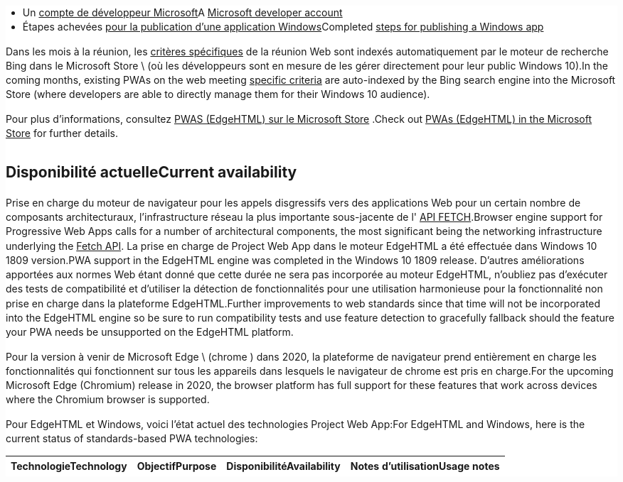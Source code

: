 *   <span data-ttu-id="89957-168">Un [compte de développeur Microsoft][WindowsUWPPublishDeveloperAccount]</span><span class="sxs-lookup"><span data-stu-id="89957-168">A [Microsoft developer account][WindowsUWPPublishDeveloperAccount]</span></span>  
*   <span data-ttu-id="89957-169">Étapes achevées [pour la publication d’une application Windows][WindowsUWPPublishIndex]</span><span class="sxs-lookup"><span data-stu-id="89957-169">Completed [steps for publishing a Windows app][WindowsUWPPublishIndex]</span></span>  

<span data-ttu-id="89957-170">Dans les mois à la réunion, les [critères spécifiques][PwaEdgehtmlMicrosoftStoreCriteriaAutomaticSubmission] de la réunion Web sont indexés automatiquement par le moteur de recherche Bing dans le Microsoft Store \ (où les développeurs sont en mesure de les gérer directement pour leur public Windows 10).</span><span class="sxs-lookup"><span data-stu-id="89957-170">In the coming months, existing PWAs on the web meeting [specific criteria][PwaEdgehtmlMicrosoftStoreCriteriaAutomaticSubmission] are auto-indexed by the Bing search engine into the Microsoft Store \(where developers are able to directly manage them for their Windows 10 audience\).</span></span>  

<span data-ttu-id="89957-171">Pour plus d’informations, consultez [PWAS (EdgeHTML) sur le Microsoft Store][PwaEdgehtmlMicrosoftStore] .</span><span class="sxs-lookup"><span data-stu-id="89957-171">Check out [PWAs (EdgeHTML) in the Microsoft Store][PwaEdgehtmlMicrosoftStore] for further details.</span></span>  

## <span data-ttu-id="89957-172">Disponibilité actuelle</span><span class="sxs-lookup"><span data-stu-id="89957-172">Current availability</span></span>  

<span data-ttu-id="89957-173">Prise en charge du moteur de navigateur pour les appels disgressifs vers des applications Web pour un certain nombre de composants architecturaux, l’infrastructure réseau la plus importante sous-jacente de l' [API FETCH][MDNFetchApi].</span><span class="sxs-lookup"><span data-stu-id="89957-173">Browser engine support for Progressive Web Apps calls for a number of architectural components, the most significant being the networking infrastructure underlying the [Fetch API][MDNFetchApi].</span></span>  <span data-ttu-id="89957-174">La prise en charge de Project Web App dans le moteur EdgeHTML a été effectuée dans Windows 10 1809 version.</span><span class="sxs-lookup"><span data-stu-id="89957-174">PWA support in the EdgeHTML engine was completed in the Windows 10 1809 release.</span></span>  <span data-ttu-id="89957-175">D’autres améliorations apportées aux normes Web étant donné que cette durée ne sera pas incorporée au moteur EdgeHTML, n’oubliez pas d’exécuter des tests de compatibilité et d’utiliser la détection de fonctionnalités pour une utilisation harmonieuse pour la fonctionnalité non prise en charge dans la plateforme EdgeHTML.</span><span class="sxs-lookup"><span data-stu-id="89957-175">Further improvements to web standards since that time will not be incorporated into the EdgeHTML engine so be sure to run compatibility tests and use feature detection to gracefully fallback should the feature your PWA needs be unsupported on the EdgeHTML platform.</span></span>  

<span data-ttu-id="89957-176">Pour la version à venir de Microsoft Edge \ (chrome \) dans 2020, la plateforme de navigateur prend entièrement en charge les fonctionnalités qui fonctionnent sur tous les appareils dans lesquels le navigateur de chrome est pris en charge.</span><span class="sxs-lookup"><span data-stu-id="89957-176">For the upcoming Microsoft Edge \(Chromium\) release in 2020, the browser platform has full support for these features that work across devices where the Chromium browser is supported.</span></span>  

<span data-ttu-id="89957-177">Pour EdgeHTML et Windows, voici l’état actuel des technologies Project Web App:</span><span class="sxs-lookup"><span data-stu-id="89957-177">For EdgeHTML and Windows, here is the current status of standards-based PWA technologies:</span></span>  

| <span data-ttu-id="89957-178">Technologie</span><span class="sxs-lookup"><span data-stu-id="89957-178">Technology</span></span> | <span data-ttu-id="89957-179">Objectif</span><span class="sxs-lookup"><span data-stu-id="89957-179">Purpose</span></span> | <span data-ttu-id="89957-180">Disponibilité</span><span class="sxs-lookup"><span data-stu-id="89957-180">Availability</span></span> | <span data-ttu-id="89957-181">Notes d’utilisation</span><span class="sxs-lookup"><span data-stu-id="89957-181">Usage notes</span></span> |  
|:--- |:--- |:--- |:--- |  

[ImageISearch]: media/i_search.png  
[ImageIPackage]: media/i_package.png  
[ImageIPushNotification]: media/i_push-notification.png  
[ImageIOffline]: media/i_offline.png  
[ImageIProgressive]: media/i_progressive.png  
[ImageISecurity]: media/i_security.png  
[ImageIResponsive]: media/i_responsive.png  
[ImageILink]: media/i_link.png  
[DevToolsProtocolClientsEdgeDevToolsPreview]: ../devtools-protocol/0.1/clients.md#microsoft-edge-devtools-preview "Microsoft Edge DevTools Preview-clients de protocoles DevTools | Documents Microsoft"  
[DevToolsGuideEmulation]: ../devtools-guide/emulation.md "Émulation | Documents Microsoft"  
[DevGuideWhatsNewEdgeHtml17]: ../dev-guide/whats-new/edgehtml-17.md "Nouveautés de EdgeHTML 17 | Documents Microsoft"  
[DevGuideWhatsNewEdgeHtml14]: ../dev-guide/whats-new/edgehtml-14.md "Nouveautés de EdgeHTML Documents Microsoft"  
[PwaChromiumIndex]: ../../progressive-web-apps-chromium/index.md "Applications Web progressives (chrome) sur Windows | Documents Microsoft"  
[PwaEdgehtmlGetStarted]: ../progressive-web-apps/get-started.md "Découvrir les applications Web progressives (EdgeHTML) | Documents Microsoft"  
[PwaEdgehtmlMicrosoftStore]: ../progressive-web-apps/microsoft-store.md "Applications Web progressives du Microsoft Store | Documents Microsoft"
[PwaEdgehtmlMicrosoftStoreCriteriaAutomaticSubmission]: ../progressive-web-apps/microsoft-store.md#criteria-for-automatic-submission "Critères pour la soumission automatique: applications Web progressives du Microsoft Store | Documents Microsoft"  
[PwaEdgehtmlMicrosoftStoreImportingBing]: ./microsoft-store.md#automatic-pwa-importing-with-bing "Importation automatique de Project Web App avec Bing-progressivement Web Apps (EdgeHTML) dans la boutique Microsoft | Documents Microsoft"  
[WindowsUWPControlsPatternTilesNotificationsWns]: /windows/uwp/controls-and-patterns/tiles-and-notifications-windows-push-notification-services--wns--overview.md "Vue d’ensemble des services de notifications Windows (WNS \)"  
[WindowsUWPDesignDevicesDesigningTv]: /windows/uwp/design/devices/designing-for-tv.md "Conception pour Xbox et télévision"  
[WindowsUWPDesignDevicesIndex]: /windows/uwp/design/devices/index.md "Considérations relatives à l’interface utilisateur pour les appareils UWP"  
[WindowsUWPGetStartedGuide]: /windows/uwp/get-started/universal-application-platform-guide.md "Qu’est-ce qu’une application de plateforme Windows universelle (UWP)?"  
[WindowsUWPLaunchResumeBackgroundTasks]: /windows/uwp/launch-resume/support-your-app-with-background-tasks.md "Prendre en charge votre application avec des tâches en arrière-plan"  
[WindowsUWPPublishIndex]: /windows/uwp/publish/index.md "Publier des applications et des jeux Windows"  
[WindowsUWPPublishDeveloperAccount]: /windows/uwp/publish/opening-a-developer-account.md "Ouverture d’un compte de développeur"  
[WindowsBlogsWelcomingPWAsEdgeWindows]: https://blogs.windows.com/msedgedev/2018/02/06/welcoming-progressive-web-apps-edge-windows-10/#56z7mJwKsykfbR4I.97 "Accueillir des applications Web progressives sur Microsoft Edge et Windows 10-blogs Windows"  
[MicrosoftDeveloperEdgePlatformStatusBackgroundSync]: https://developer.microsoft.com/microsoft-edge/platform/status/backgroundsyncapi "API de synchronisation en arrière-plan-état de la plateforme Microsoft Edge"  
[MicrosoftDeveloperEdgePlatformStatusWebApplicationManifest]: https://developer.microsoft.com/microsoft-edge/platform/status/webapplicationmanifest "Manifeste de l’application Web-État de la plateforme Microsoft Edge"  
[MicrosoftDeveloperEdgeToolsRemote]: https://developer.microsoft.com/microsoft-edge/tools/remote "Tests instantanés"  
[MicrosoftDeveloperWindowsMixedReality]: https://developer.microsoft.com/windows/mixed-reality "Réalité mixte pour les développeurs"  
[MicrosoftDeveloperWindowsSurfaceHub]: https://developer.microsoft.com/windows/surfacehub "Microsoft surface Hub"  
[MicrosoftDeveloperStore]: https://developer.microsoft.com/store "Microsoft Developer Store"  
[MicrosoftSupportWindowsFocusAssist]: https://support.microsoft.com/help/4026996/windows-10-turn-focus-assist-on-or-off "Activation ou désactivation de l’assistance au focus dans Windows 10"  
[MicrosoftSupportWindowsNotificationSettings]: https://support.microsoft.com/help/4028678/windows-10-change-notification-settings "Modifier les paramètres de notification dans Windows 10"  
[AListApartUnderstandingProgressiveEnhancement]: https://alistapart.com/article/understandingprogressiveenhancement "Présentation de l’amélioration progressive-liste séparée"  
[MDNApps]: https://developer.mozilla.org/Apps/Progressive "applications | MDN"  
[MDNCache]: https://developer.mozilla.org/docs/Web/API/Cache "Cache | MDN"  
[MDNCrossBrowserTesting]: https://developer.mozilla.org/docs/Learn/Tools_and_testing/Cross_browser_testing "Test de navigateur croisé | MDN"  
[MDNCssFlexibleBoxLayout]: https://developer.mozilla.org/docs/Web/CSS/CSS_Flexible_Box_Layout "Disposition de cadre flexible CSS | MDN"  
[MDNCssGridLayout]: https://developer.mozilla.org/docs/Web/CSS/CSS_Grid_Layout "Disposition Grille CSS | MDN"  
[MDNFetchApi]: https://developer.mozilla.org/docs/Web/API/Fetch_API "API Fetch | MDN"  
[MDNMediaQueries]: https://developer.mozilla.org/docs/Web/CSS/Media_Queries "Requêtes multimédias | MDN"  
[MDNNotificationsApi]: https://developer.mozilla.org/docs/Web/API/Notifications_API "API notifications | MDN"  
[MDNPushApi]: https://developer.mozilla.org/docs/Web/API/Push_API "API de type pousser | MDN"  
[MDNPwaAdvantagesDiscoverable]: https://developer.mozilla.org/docs/Web/Apps/Progressive/Advantages#Discoverable "Avantages de la découverte-application Web progressive"  
[MDNPwaAdvantagesInstallable]: https://developer.mozilla.org/docs/Web/Apps/Progressive/Advantages#Installable "Avantages de l’installation de l’application Web progressive"  
[MDNPwaAdvantagesLinkable]: https://developer.mozilla.org/Apps/Progressive/Advantages#Linkable "Avantages liés aux applications Web multidirectionnelle"  
[MDNPwaAdvantagesNetworkIndependent]: https://developer.mozilla.org/docs/Web/Apps/Progressive/Advantages#Network_independent "Avantages de l’application Web progressive en réseau"  
[MDNPwaAdvantagesProgressive]: https://developer.mozilla.org/docs/Web/Apps/Progressive/Advantages#Progressive "Avantages de l’application Web progressive progressive"  
[MDNPwaAdvantagesReEngageable]: https://developer.mozilla.org/docs/Web/Apps/Progressive/Advantages#Re-engageable "Avantages de l’utilisation de l’application Web progressive"  
[MDNPwaAdvantagesResponsive]: https://developer.mozilla.org/Apps/Progressive/Advantages#Responsive "Avantages de l’application Web progressivement réactif"  
[MDNPwaAdvantagesSafe]: https://developer.mozilla.org/docs/Web/Apps/Progressive/Advantages#Safe "Avantages de l’application Web progressive en sécurité"  
[MDNResponsiveImages]: https://developer.mozilla.org/docs/Learn/HTML/Multimedia_and_embedding/Responsive_images "Responsive images | MDN"  
[MDNServiceWorkerApi]: https://developer.mozilla.org/docs/Web/API/Service_Worker_API "API du travailleur de service | MDN"  
[MDNSyncManager]: https://developer.mozilla.org/docs/Web/API/SyncManager "SyncManager | MDN"  
[MDNWebAppManifest]: https://developer.mozilla.org/docs/Web/Manifest "Manifeste de l’application Web | MDN"  
[PWABuilder]: https://www.pwabuilder.com "PWABuilder"  
[Webhint]: https://webhint.io "webhint"  
[WikiDeepLinking]: https://en.wikipedia.org/wiki/Deep_linking "Liaison Poussée-Wikipédia"  
[WikiHttps]: https://en.wikipedia.org/wiki/HTTPS "HTTPs-Wikipédia"  
[WikiResponsiveWebDesign]: https://en.wikipedia.org/wiki/Responsive_web_design "Conception de site Web réactif-Wikipédia"  